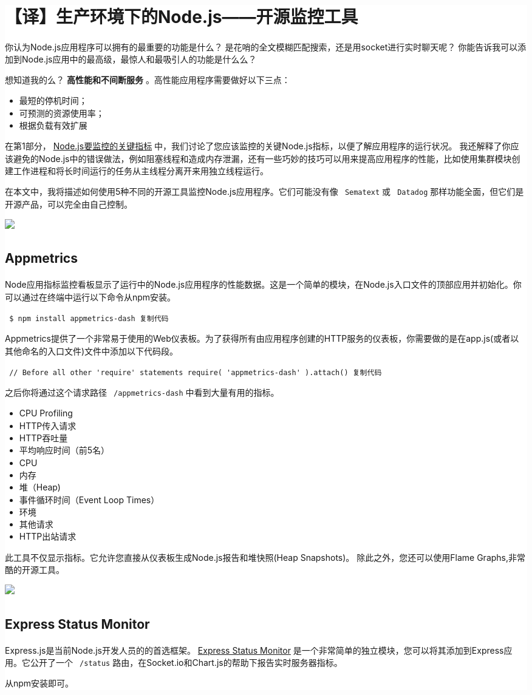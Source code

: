 # 【译】生产环境下的Node.js——开源监控工具 #

你认为Node.js应用程序可以拥有的最重要的功能是什么？ 是花哨的全文模糊匹配搜索，还是用socket进行实时聊天呢？ 你能告诉我可以添加到Node.js应用中的最高级，最惊人和最吸引人的功能是什么么？

想知道我的么？ **高性能和不间断服务** 。高性能应用程序需要做好以下三点：

* 最短的停机时间；
* 可预测的资源使用率；
* 根据负载有效扩展

在第1部分， [Node.js要监控的关键指标]( https://link.juejin.im?target=https%3A%2F%2Fsematext.com%2Fblog%2Ftop-nodejs-metrics-to-watch%2F ) 中，我们讨论了您应该监控的关键Node.js指标，以便了解应用程序的运行状况。 我还解释了你应该避免的Node.js中的错误做法，例如阻塞线程和造成内存泄漏，还有一些巧妙的技巧可以用来提高应用程序的性能，比如使用集群模块创建工作进程和将长时间运行的任务从主线程分离开来用独立线程运行。

在本文中，我将描述如何使用5种不同的开源工具监控Node.js应用程序。它们可能没有像 ` Sematext` 或 ` Datadog` 那样功能全面，但它们是开源产品，可以完全由自己控制。

![](https://user-gold-cdn.xitu.io/2019/6/3/16b1cec2dfd0e848?imageView2/0/w/1280/h/960/ignore-error/1)

## Appmetrics ##

Node应用指标监控看板显示了运行中的Node.js应用程序的性能数据。这是一个简单的模块，在Node.js入口文件的顶部应用并初始化。你可以通过在终端中运行以下命令从npm安装。

` $ npm install appmetrics-dash 复制代码`

Appmetrics提供了一个非常易于使用的Web仪表板。为了获得所有由应用程序创建的HTTP服务的仪表板，你需要做的是在app.js(或者以其他命名的入口文件)文件中添加以下代码段。

` // Before all other 'require' statements require( 'appmetrics-dash' ).attach() 复制代码`

之后你将通过这个请求路径 ` /appmetrics-dash` 中看到大量有用的指标。

* CPU Profiling
* HTTP传入请求
* HTTP吞吐量
* 平均响应时间（前5名）
* CPU
* 内存
* 堆（Heap)
* 事件循环时间（Event Loop Times）
* 环境
* 其他请求
* HTTP出站请求

此工具不仅显示指标。它允许您直接从仪表板生成Node.js报告和堆快照(Heap Snapshots)。 除此之外，您还可以使用Flame Graphs,非常酷的开源工具。

![](https://user-gold-cdn.xitu.io/2019/6/3/16b1cec809663eaf?imageView2/0/w/1280/h/960/ignore-error/1)

## Express Status Monitor ##

Express.js是当前Node.js开发人员的的首选框架。 [Express Status Monitor]( https://link.juejin.im?target=https%3A%2F%2Fgithub.com%2FRafalWilinski%2Fexpress-status-monitor ) 是一个非常简单的独立模块，您可以将其添加到Express应用。它公开了一个 ` /status` 路由，在Socket.io和Chart.js的帮助下报告实时服务器指标。

从npm安装即可。
